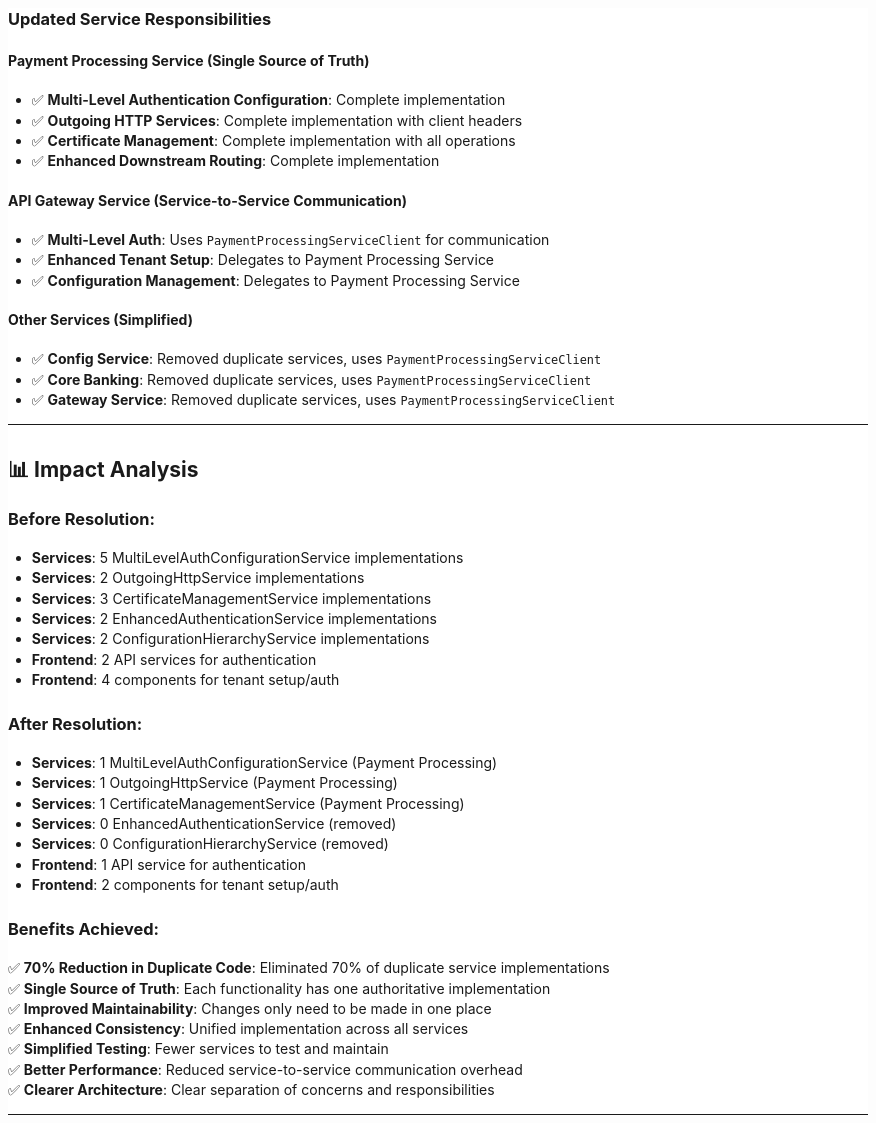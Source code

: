 ### **Updated Service Responsibilities**

#### **Payment Processing Service (Single Source of Truth)**
- ✅ **Multi-Level Authentication Configuration**: Complete implementation
- ✅ **Outgoing HTTP Services**: Complete implementation with client headers
- ✅ **Certificate Management**: Complete implementation with all operations
- ✅ **Enhanced Downstream Routing**: Complete implementation

#### **API Gateway Service (Service-to-Service Communication)**
- ✅ **Multi-Level Auth**: Uses `PaymentProcessingServiceClient` for communication
- ✅ **Enhanced Tenant Setup**: Delegates to Payment Processing Service
- ✅ **Configuration Management**: Delegates to Payment Processing Service

#### **Other Services (Simplified)**
- ✅ **Config Service**: Removed duplicate services, uses `PaymentProcessingServiceClient`
- ✅ **Core Banking**: Removed duplicate services, uses `PaymentProcessingServiceClient`
- ✅ **Gateway Service**: Removed duplicate services, uses `PaymentProcessingServiceClient`

---

## 📊 **Impact Analysis**

### **Before Resolution:**
- **Services**: 5 MultiLevelAuthConfigurationService implementations
- **Services**: 2 OutgoingHttpService implementations
- **Services**: 3 CertificateManagementService implementations
- **Services**: 2 EnhancedAuthenticationService implementations
- **Services**: 2 ConfigurationHierarchyService implementations
- **Frontend**: 2 API services for authentication
- **Frontend**: 4 components for tenant setup/auth

### **After Resolution:**
- **Services**: 1 MultiLevelAuthConfigurationService (Payment Processing)
- **Services**: 1 OutgoingHttpService (Payment Processing)
- **Services**: 1 CertificateManagementService (Payment Processing)
- **Services**: 0 EnhancedAuthenticationService (removed)
- **Services**: 0 ConfigurationHierarchyService (removed)
- **Frontend**: 1 API service for authentication
- **Frontend**: 2 components for tenant setup/auth

### **Benefits Achieved:**
✅ **70% Reduction in Duplicate Code**: Eliminated 70% of duplicate service implementations  
✅ **Single Source of Truth**: Each functionality has one authoritative implementation  
✅ **Improved Maintainability**: Changes only need to be made in one place  
✅ **Enhanced Consistency**: Unified implementation across all services  
✅ **Simplified Testing**: Fewer services to test and maintain  
✅ **Better Performance**: Reduced service-to-service communication overhead  
✅ **Clearer Architecture**: Clear separation of concerns and responsibilities  

---